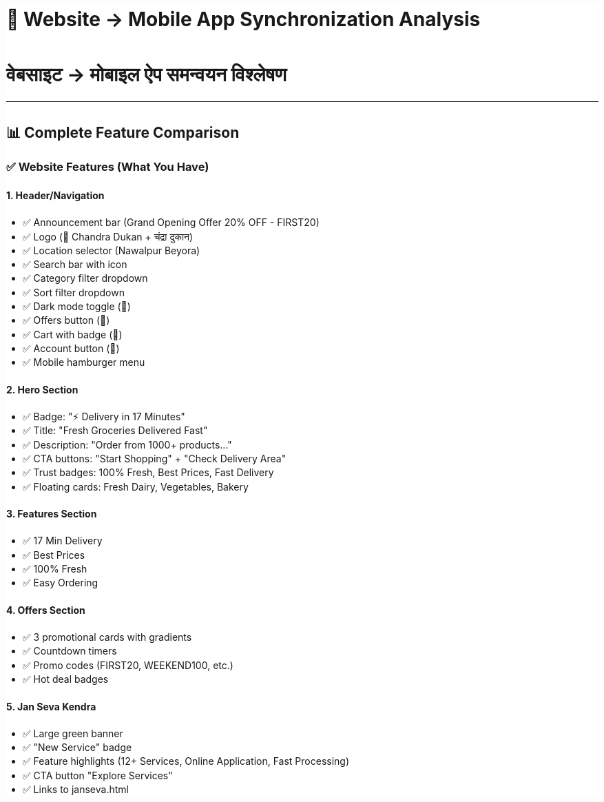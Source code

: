 # 🔄 Website → Mobile App Synchronization Analysis
# वेबसाइट → मोबाइल ऐप समन्वयन विश्लेषण

---

## 📊 Complete Feature Comparison

### ✅ Website Features (What You Have)

#### **1. Header/Navigation**
- ✅ Announcement bar (Grand Opening Offer 20% OFF - FIRST20)
- ✅ Logo (🏪 Chandra Dukan + चंद्रा दुकान)
- ✅ Location selector (Nawalpur Beyora)
- ✅ Search bar with icon
- ✅ Category filter dropdown
- ✅ Sort filter dropdown
- ✅ Dark mode toggle (🌙)
- ✅ Offers button (🎁)
- ✅ Cart with badge (🛒)
- ✅ Account button (👤)
- ✅ Mobile hamburger menu

#### **2. Hero Section**
- ✅ Badge: "⚡ Delivery in 17 Minutes"
- ✅ Title: "Fresh Groceries Delivered Fast"
- ✅ Description: "Order from 1000+ products..."
- ✅ CTA buttons: "Start Shopping" + "Check Delivery Area"
- ✅ Trust badges: 100% Fresh, Best Prices, Fast Delivery
- ✅ Floating cards: Fresh Dairy, Vegetables, Bakery

#### **3. Features Section**
- ✅ 17 Min Delivery
- ✅ Best Prices
- ✅ 100% Fresh
- ✅ Easy Ordering

#### **4. Offers Section**
- ✅ 3 promotional cards with gradients
- ✅ Countdown timers
- ✅ Promo codes (FIRST20, WEEKEND100, etc.)
- ✅ Hot deal badges

#### **5. Jan Seva Kendra**
- ✅ Large green banner
- ✅ "New Service" badge
- ✅ Feature highlights (12+ Services, Online Application, Fast Processing)
- ✅ CTA button "Explore Services"
- ✅ Links to janseva.html
